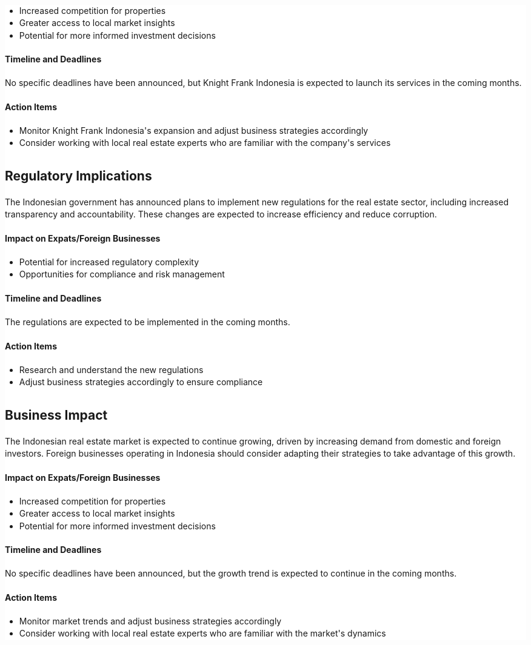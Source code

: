* Increased competition for properties
* Greater access to local market insights
* Potential for more informed investment decisions

#### Timeline and Deadlines

No specific deadlines have been announced, but Knight Frank Indonesia is expected to launch its services in the coming months.

#### Action Items

* Monitor Knight Frank Indonesia's expansion and adjust business strategies accordingly
* Consider working with local real estate experts who are familiar with the company's services

## Regulatory Implications

The Indonesian government has announced plans to implement new regulations for the real estate sector, including increased transparency and accountability. These changes are expected to increase efficiency and reduce corruption.

#### Impact on Expats/Foreign Businesses

* Potential for increased regulatory complexity
* Opportunities for compliance and risk management

#### Timeline and Deadlines

The regulations are expected to be implemented in the coming months.

#### Action Items

* Research and understand the new regulations
* Adjust business strategies accordingly to ensure compliance

## Business Impact

The Indonesian real estate market is expected to continue growing, driven by increasing demand from domestic and foreign investors. Foreign businesses operating in Indonesia should consider adapting their strategies to take advantage of this growth.

#### Impact on Expats/Foreign Businesses

* Increased competition for properties
* Greater access to local market insights
* Potential for more informed investment decisions

#### Timeline and Deadlines

No specific deadlines have been announced, but the growth trend is expected to continue in the coming months.

#### Action Items

* Monitor market trends and adjust business strategies accordingly
* Consider working with local real estate experts who are familiar with the market's dynamics
